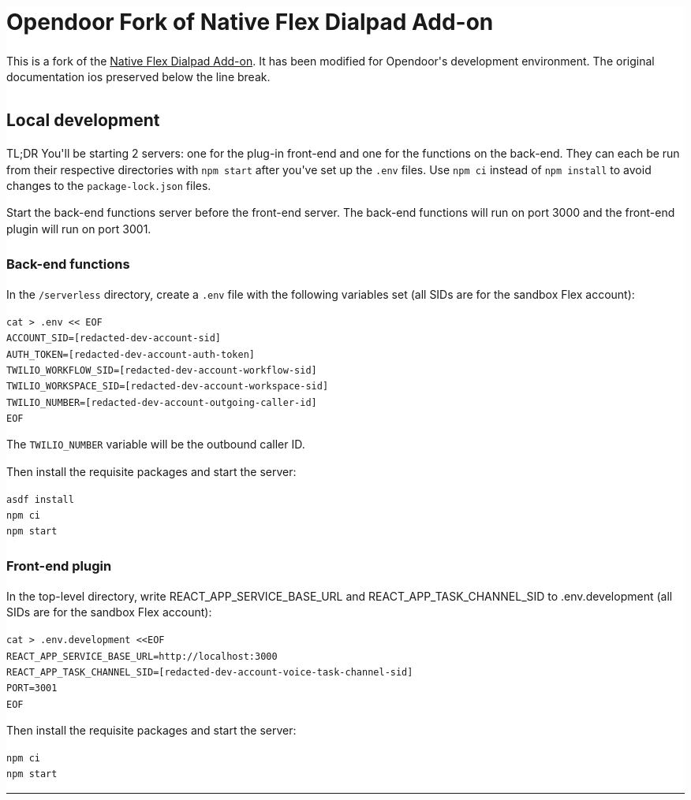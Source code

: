 # Opendoor Fork of Native Flex Dialpad Add-on

This is a fork of the [Native Flex Dialpad Add-on](https://github.com/twilio-professional-services/flex-dialpad-addon-plugin). It has been modified for Opendoor's development environment. The original documentation ios preserved below the line break.

## Local development

TL;DR You'll be starting 2 servers: one for the plug-in front-end and one for the functions on the back-end. They can each be run from their respective directories with `npm start` after you've set up the `.env` files. Use `npm ci` instead of `npm install` to avoid changes to the `package-lock.json` files.

Start the back-end functions server before the front-end server. The back-end functions will run on port 3000 and the front-end plugin will run on port 3001.

### Back-end functions
In the `/serverless` directory, create a `.env` file with the following variables set (all SIDs are for the sandbox Flex account):

```
cat > .env << EOF
ACCOUNT_SID=[redacted-dev-account-sid]
AUTH_TOKEN=[redacted-dev-account-auth-token]
TWILIO_WORKFLOW_SID=[redacted-dev-account-workflow-sid]
TWILIO_WORKSPACE_SID=[redacted-dev-account-workspace-sid]
TWILIO_NUMBER=[redacted-dev-account-outgoing-caller-id]
EOF
```

The `TWILIO_NUMBER` variable will be the outbound caller ID.

Then install the requisite packages and start the server:
```
asdf install
npm ci
npm start
```

### Front-end plugin

In the top-level directory, write REACT_APP_SERVICE_BASE_URL and REACT_APP_TASK_CHANNEL_SID to .env.development (all SIDs are for the sandbox Flex account):

```
cat > .env.development <<EOF
REACT_APP_SERVICE_BASE_URL=http://localhost:3000
REACT_APP_TASK_CHANNEL_SID=[redacted-dev-account-voice-task-channel-sid]
PORT=3001
EOF
```

Then install the requisite packages and start the server:
```
npm ci
npm start
```

---
